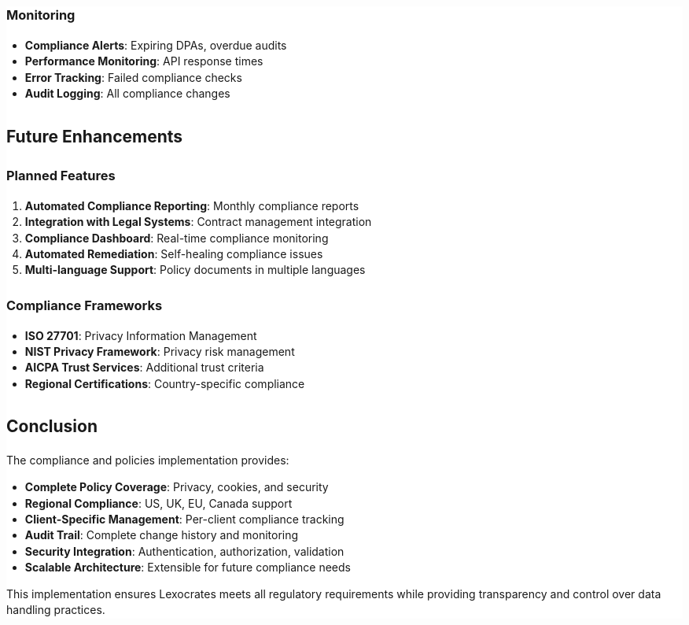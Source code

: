 ### Monitoring

- **Compliance Alerts**: Expiring DPAs, overdue audits
- **Performance Monitoring**: API response times
- **Error Tracking**: Failed compliance checks
- **Audit Logging**: All compliance changes

## Future Enhancements

### Planned Features

1. **Automated Compliance Reporting**: Monthly compliance reports
2. **Integration with Legal Systems**: Contract management integration
3. **Compliance Dashboard**: Real-time compliance monitoring
4. **Automated Remediation**: Self-healing compliance issues
5. **Multi-language Support**: Policy documents in multiple languages

### Compliance Frameworks

- **ISO 27701**: Privacy Information Management
- **NIST Privacy Framework**: Privacy risk management
- **AICPA Trust Services**: Additional trust criteria
- **Regional Certifications**: Country-specific compliance

## Conclusion

The compliance and policies implementation provides:

- **Complete Policy Coverage**: Privacy, cookies, and security
- **Regional Compliance**: US, UK, EU, Canada support
- **Client-Specific Management**: Per-client compliance tracking
- **Audit Trail**: Complete change history and monitoring
- **Security Integration**: Authentication, authorization, validation
- **Scalable Architecture**: Extensible for future compliance needs

This implementation ensures Lexocrates meets all regulatory requirements while providing transparency and control over data handling practices.

